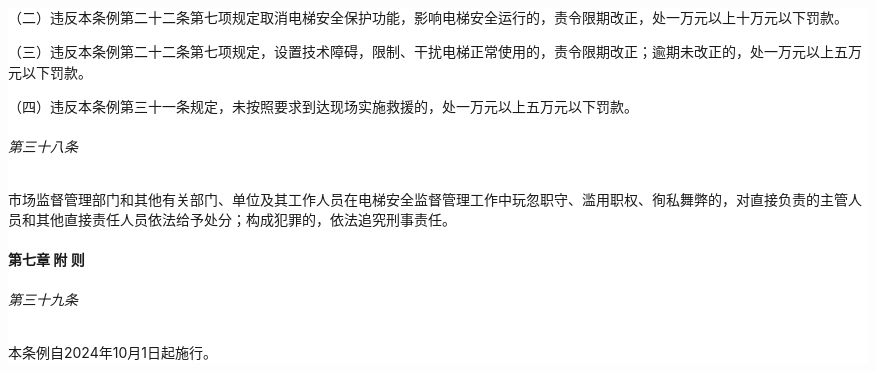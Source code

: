 （二）违反本条例第二十二条第七项规定取消电梯安全保护功能，影响电梯安全运行的，责令限期改正，处一万元以上十万元以下罚款。

（三）违反本条例第二十二条第七项规定，设置技术障碍，限制、干扰电梯正常使用的，责令限期改正；逾期未改正的，处一万元以上五万元以下罚款。

（四）违反本条例第三十一条规定，未按照要求到达现场实施救援的，处一万元以上五万元以下罚款。

###### 第三十八条

市场监督管理部门和其他有关部门、单位及其工作人员在电梯安全监督管理工作中玩忽职守、滥用职权、徇私舞弊的，对直接负责的主管人员和其他直接责任人员依法给予处分；构成犯罪的，依法追究刑事责任。

#### 第七章 附 则

###### 第三十九条

本条例自2024年10月1日起施行。
